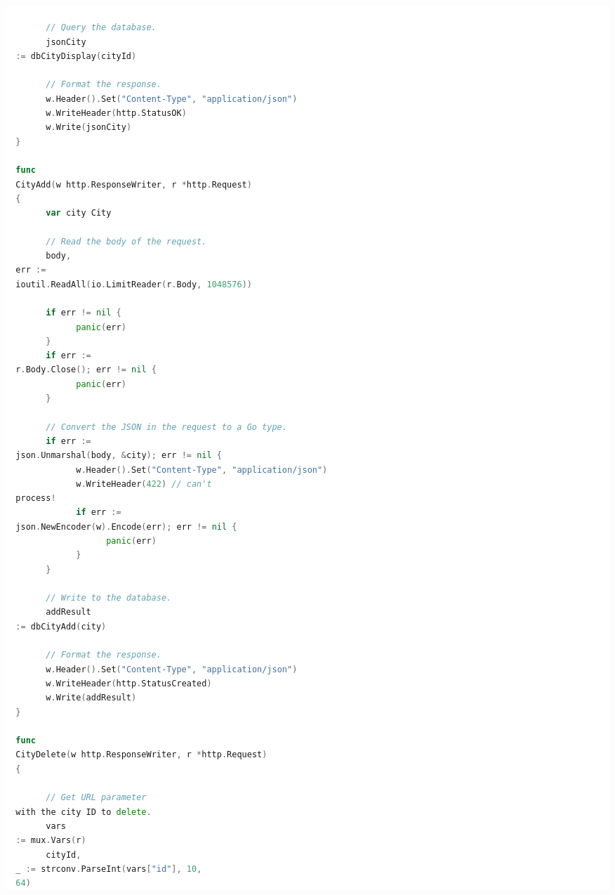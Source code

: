 ```go

        // Query the database.
        jsonCity
  := dbCityDisplay(cityId)

        // Format the response.
        w.Header().Set("Content-Type", "application/json")
        w.WriteHeader(http.StatusOK)
        w.Write(jsonCity)
  }

  func
  CityAdd(w http.ResponseWriter, r *http.Request)
  {
        var city City

        // Read the body of the request.
        body,
  err :=
  ioutil.ReadAll(io.LimitReader(r.Body, 1048576))

        if err != nil {
              panic(err)
        }
        if err :=
  r.Body.Close(); err != nil {
              panic(err)
        }

        // Convert the JSON in the request to a Go type.
        if err :=
  json.Unmarshal(body, &city); err != nil {
              w.Header().Set("Content-Type", "application/json")
              w.WriteHeader(422) // can't
  process!
              if err :=
  json.NewEncoder(w).Encode(err); err != nil {
                    panic(err)
              }
        }

        // Write to the database.
        addResult
  := dbCityAdd(city)

        // Format the response.
        w.Header().Set("Content-Type", "application/json")
        w.WriteHeader(http.StatusCreated)
        w.Write(addResult)
  }

  func
  CityDelete(w http.ResponseWriter, r *http.Request)
  {

        // Get URL parameter
  with the city ID to delete.
        vars
  := mux.Vars(r)
        cityId,
  _ := strconv.ParseInt(vars["id"], 10,
  64)

```